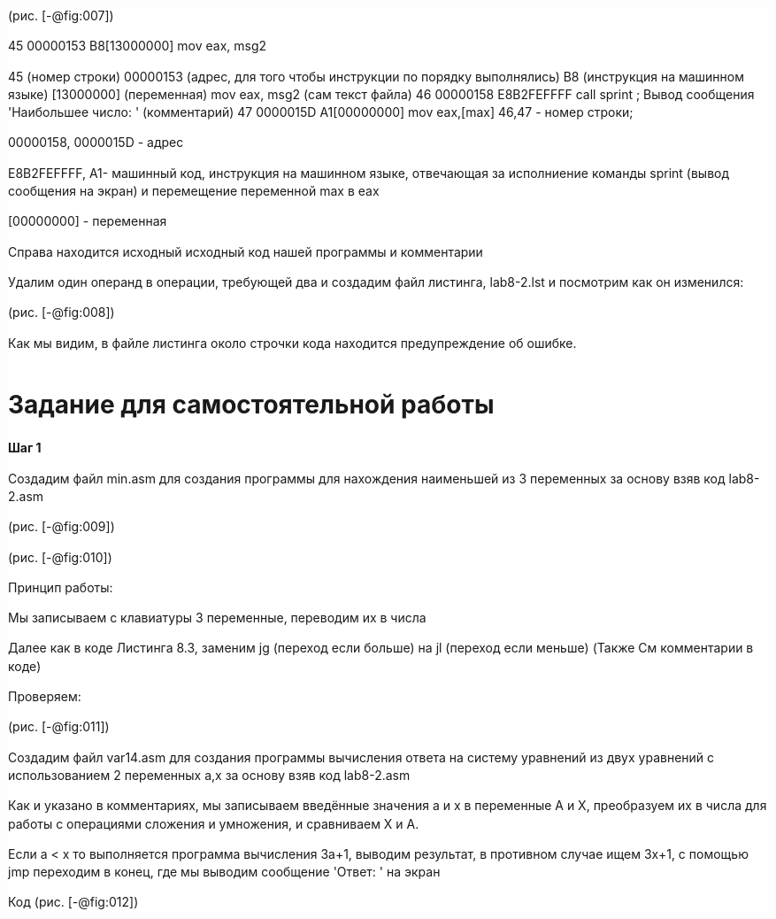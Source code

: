 (рис. [-@fig:007])

45 00000153 B8[13000000]            mov eax, msg2

45 (номер строки) 00000153 (адрес, для того чтобы инструкции по порядку выполнялись) B8 (инструкция на машинном языке) [13000000] (переменная)            mov eax, msg2 (сам текст файла)
46 00000158 E8B2FEFFFF              call sprint ; Вывод сообщения 'Наибольшее число: ' (комментарий)
47 0000015D A1[00000000]            mov eax,[max]
46,47 - номер строки;

00000158, 0000015D - адрес 

E8B2FEFFFF, A1- машинный код, инструкция на машинном языке, отвечающая за исполниение команды sprint (вывод сообщения на экран) и перемещение переменной max в eax

[00000000] - переменная

Справа находится исходный исходный код нашей программы и комментарии 

Удалим один операнд в операции, требующей два и создадим файл листинга, lab8-2.lst и посмотрим как он изменился:

(рис. [-@fig:008])

Как мы видим, в файле листинга около строчки кода находится предупреждение об ошибке. 

# Задание для самостоятельной работы

**Шаг 1**

Создадим файл min.asm для создания программы для нахождения наименьшей из 3 переменных за основу взяв код lab8-2.asm

(рис. [-@fig:009])

(рис. [-@fig:010])

Принцип работы:

Мы  записываем с клавиатуры 3 переменные, переводим их в числа

Далее как в коде Листинга 8.3, заменим jg (переход если больше) на jl (переход если меньше) (Также См комментарии в коде)

Проверяем:

(рис. [-@fig:011])

Создадим файл var14.asm для создания программы вычисления ответа на систему уравнений из двух уравнений с использованием 2 переменных a,х за основу взяв код lab8-2.asm

Как и указано в комментариях, мы записываем введённые значения а и х в переменные А и Х, преобразуем их в числа для работы с операциями сложения и умножения, и сравниваем Х и А.

Если а < х то выполняется программа вычисления 3а+1, выводим результат, в противном случае ищем 3x+1, с помощью jmp переходим в конец, где мы выводим сообщение 'Ответ: ' на экран

Код
(рис. [-@fig:012])
